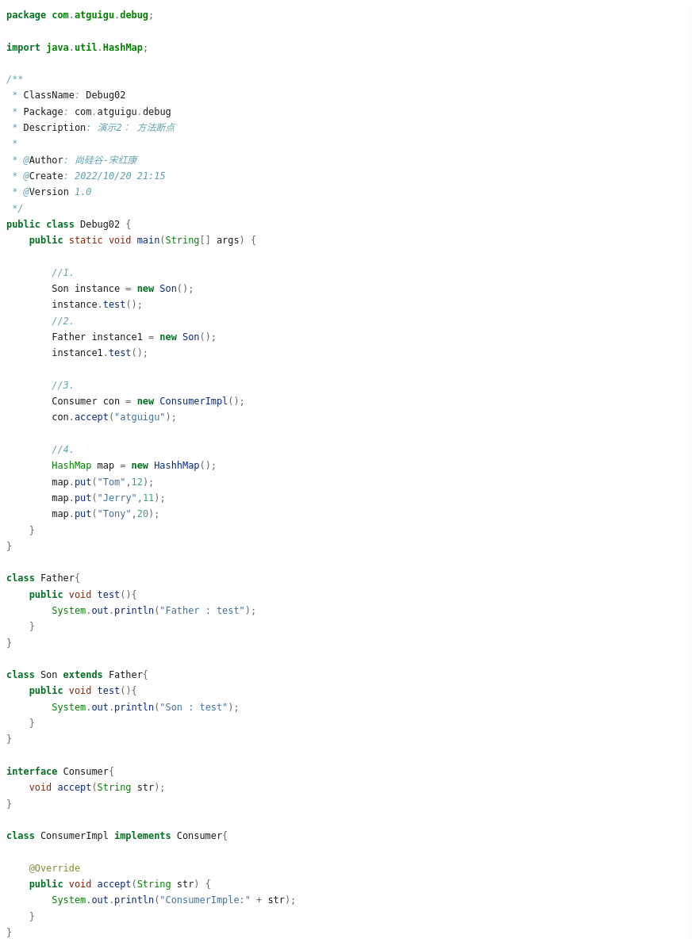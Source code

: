 ```java
package com.atguigu.debug;

import java.util.HashMap;

/**
 * ClassName: Debug02
 * Package: com.atguigu.debug
 * Description: 演示2： 方法断点
 *
 * @Author: 尚硅谷-宋红康
 * @Create: 2022/10/20 21:15
 * @Version 1.0
 */
public class Debug02 {
    public static void main(String[] args) {

        //1.
        Son instance = new Son();
        instance.test();
        //2.
        Father instance1 = new Son();
        instance1.test();

        //3.
        Consumer con = new ConsumerImpl();
        con.accept("atguigu");

        //4.
        HashMap map = new HashhMap();
        map.put("Tom",12);
        map.put("Jerry",11);
        map.put("Tony",20);
    }
}

class Father{
    public void test(){
        System.out.println("Father : test");
    }
}

class Son extends Father{
    public void test(){
        System.out.println("Son : test");
    }
}

interface Consumer{
    void accept(String str);
}

class ConsumerImpl implements Consumer{

    @Override
    public void accept(String str) {
        System.out.println("ConsumerImple:" + str);
    }
}


```
